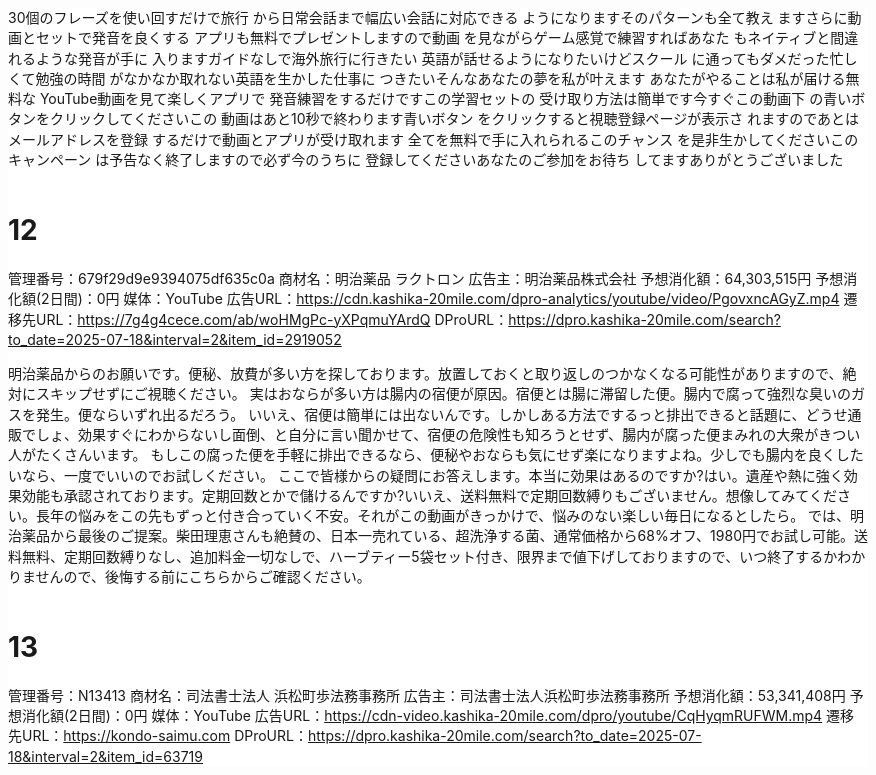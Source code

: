 30個のフレーズを使い回すだけで旅行
から日常会話まで幅広い会話に対応できる
ようになりますそのパターンも全て教え
ますさらに動画とセットで発音を良くする
アプリも無料でプレゼントしますので動画
を見ながらゲーム感覚で練習すればあなた
もネイティブと間違れるような発音が手に
入りますガイドなしで海外旅行に行きたい
英語が話せるようになりたいけどスクール
に通ってもダメだった忙しくて勉強の時間
がなかなか取れない英語を生かした仕事に
つきたいそんなあなたの夢を私が叶えます
あなたがやることは私が届ける無料な
YouTube動画を見て楽しくアプリで
発音練習をするだけですこの学習セットの
受け取り方法は簡単です今すぐこの動画下
の青いボタンをクリックしてくださいこの
動画はあと10秒で終わります青いボタン
をクリックすると視聴登録ページが表示さ
れますのであとはメールアドレスを登録
するだけで動画とアプリが受け取れます
全てを無料で手に入れられるこのチャンス
を是非生かしてくださいこのキャンペーン
は予告なく終了しますので必ず今のうちに
登録してくださいあなたのご参加をお待ち
してますありがとうございました

# 12
管理番号：679f29d9e9394075df635c0a
商材名：明治薬品 ラクトロン
広告主：明治薬品株式会社
予想消化額：64,303,515円
予想消化額(2日間)：0円
媒体：YouTube
広告URL：https://cdn.kashika-20mile.com/dpro-analytics/youtube/video/PgovxncAGyZ.mp4
遷移先URL：https://7g4g4cece.com/ab/woHMgPc-yXPqmuYArdQ
DProURL：https://dpro.kashika-20mile.com/search?to_date=2025-07-18&interval=2&item_id=2919052

明治薬品からのお願いです。便秘、放費が多い方を探しております。放置しておくと取り返しのつかなくなる可能性がありますので、絶対にスキップせずにご視聴ください。
実はおならが多い方は腸内の宿便が原因。宿便とは腸に滞留した便。腸内で腐って強烈な臭いのガスを発生。便ならいずれ出るだろう。
いいえ、宿便は簡単には出ないんです。しかしある方法でするっと排出できると話題に、どうせ通販でしょ、効果すぐにわからないし面倒、と自分に言い聞かせて、宿便の危険性も知ろうとせず、腸内が腐った便まみれの大衆がきつい人がたくさんいます。
もしこの腐った便を手軽に排出できるなら、便秘やおならも気にせず楽になりますよね。少しでも腸内を良くしたいなら、一度でいいのでお試しください。
ここで皆様からの疑問にお答えします。本当に効果はあるのですか?はい。遺産や熱に強く効果効能も承認されております。定期回数とかで儲けるんですか?いいえ、送料無料で定期回数縛りもございません。想像してみてください。長年の悩みをこの先もずっと付き合っていく不安。それがこの動画がきっかけで、悩みのない楽しい毎日になるとしたら。
では、明治薬品から最後のご提案。柴田理恵さんも絶賛の、日本一売れている、超洗浄する菌、通常価格から68%オフ、1980円でお試し可能。送料無料、定期回数縛りなし、追加料金一切なしで、ハーブティー5袋セット付き、限界まで値下げしておりますので、いつ終了するかわかりませんので、後悔する前にこちらからご確認ください。

# 13
管理番号：N13413
商材名：司法書士法人 浜松町歩法務事務所
広告主：司法書士法人浜松町歩法務事務所
予想消化額：53,341,408円
予想消化額(2日間)：0円
媒体：YouTube
広告URL：https://cdn-video.kashika-20mile.com/dpro/youtube/CqHyqmRUFWM.mp4
遷移先URL：https://kondo-saimu.com
DProURL：https://dpro.kashika-20mile.com/search?to_date=2025-07-18&interval=2&item_id=63719
